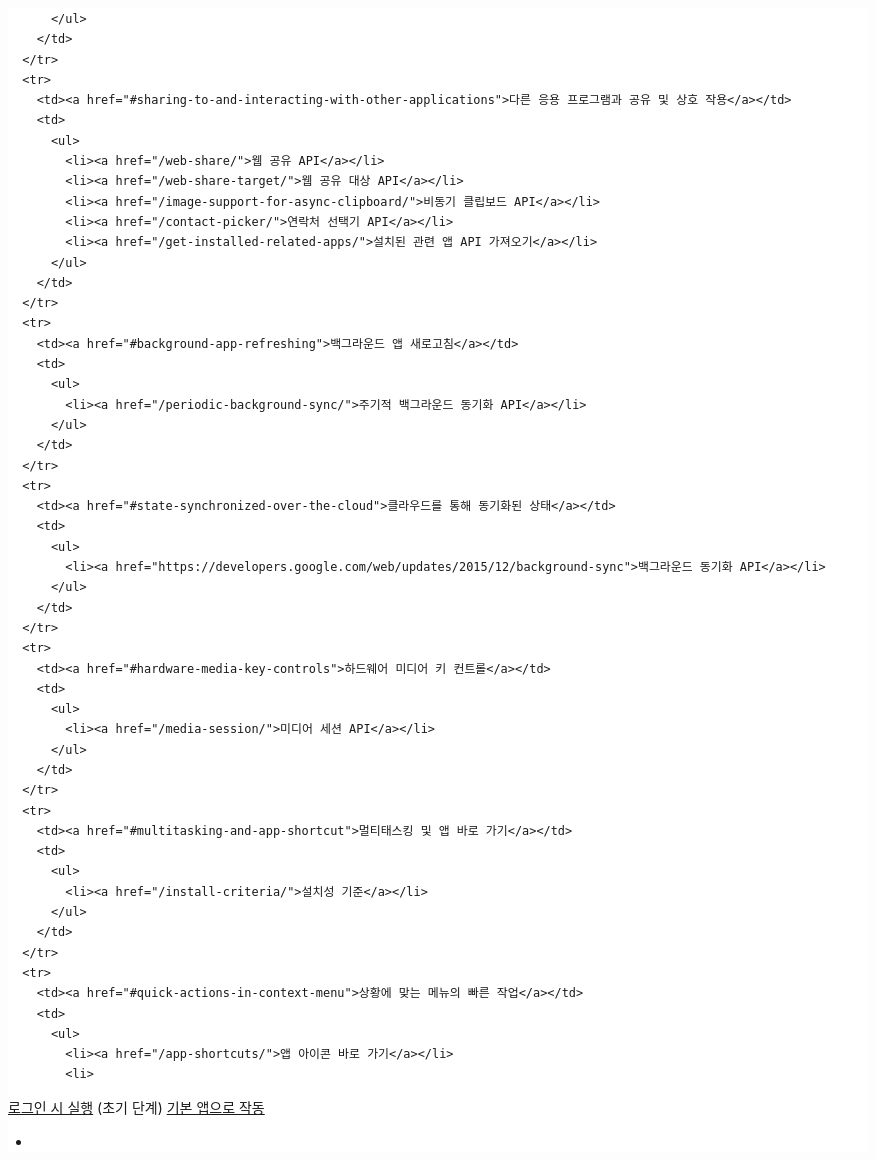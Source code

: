           </ul>
        </td>
      </tr>
      <tr>
        <td><a href="#sharing-to-and-interacting-with-other-applications">다른 응용 프로그램과 공유 및 상호 작용</a></td>
        <td>
          <ul>
            <li><a href="/web-share/">웹 공유 API</a></li>
            <li><a href="/web-share-target/">웹 공유 대상 API</a></li>
            <li><a href="/image-support-for-async-clipboard/">비동기 클립보드 API</a></li>
            <li><a href="/contact-picker/">연락처 선택기 API</a></li>
            <li><a href="/get-installed-related-apps/">설치된 관련 앱 API 가져오기</a></li>
          </ul>
        </td>
      </tr>
      <tr>
        <td><a href="#background-app-refreshing">백그라운드 앱 새로고침</a></td>
        <td>
          <ul>
            <li><a href="/periodic-background-sync/">주기적 백그라운드 동기화 API</a></li>
          </ul>
        </td>
      </tr>
      <tr>
        <td><a href="#state-synchronized-over-the-cloud">클라우드를 통해 동기화된 상태</a></td>
        <td>
          <ul>
            <li><a href="https://developers.google.com/web/updates/2015/12/background-sync">백그라운드 동기화 API</a></li>
          </ul>
        </td>
      </tr>
      <tr>
        <td><a href="#hardware-media-key-controls">하드웨어 미디어 키 컨트롤</a></td>
        <td>
          <ul>
            <li><a href="/media-session/">미디어 세션 API</a></li>
          </ul>
        </td>
      </tr>
      <tr>
        <td><a href="#multitasking-and-app-shortcut">멀티태스킹 및 앱 바로 가기</a></td>
        <td>
          <ul>
            <li><a href="/install-criteria/">설치성 기준</a></li>
          </ul>
        </td>
      </tr>
      <tr>
        <td><a href="#quick-actions-in-context-menu">상황에 맞는 메뉴의 빠른 작업</a></td>
        <td>
          <ul>
            <li><a href="/app-shortcuts/">앱 아이콘 바로 가기</a></li>
            <li>
<a href="https://github.com/MicrosoftEdge/MSEdgeExplainers/tree/master/RunOnLogin">로그인 시 실행</a> (초기 단계)</li>
          </ul>
        </td>
      </tr>
      <tr>
        <td><a href="#act-as-default-app">기본 앱으로 작동</a></td>
        <td>
          <ul>
            <li>